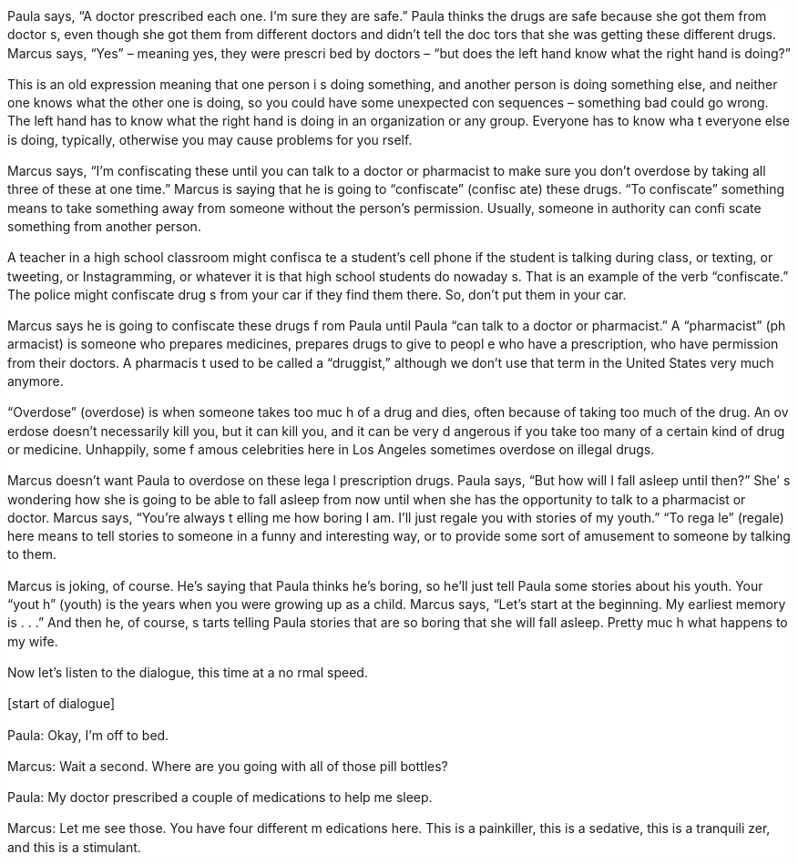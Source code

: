 Paula says, “A doctor prescribed each one. I’m sure  they are safe.” Paula thinks the drugs are safe because she got them from doctor s, even though she got them from different doctors and didn’t tell the doc tors that she was getting these different drugs. Marcus says, “Yes” – meaning yes, they were prescri bed by doctors – “but does the left hand know what the right hand is doing?”

This is an old expression meaning that one person i s doing something, and another person is doing something else, and neither  one knows what the other one is doing, so you could have some unexpected con sequences – something bad could go wrong. The left hand has to know what the right hand is doing in an organization or any group. Everyone has to know wha t everyone else is doing, typically, otherwise you may cause problems for you rself.

Marcus says, “I’m confiscating these until you can talk to a doctor or pharmacist to make sure you don’t overdose by taking all three  of these at one time.” Marcus is saying that he is going to “confiscate” (confisc ate) these drugs. “To confiscate” something means to take something away from someone  without the person’s permission. Usually, someone in authority can confi scate something from another person.

A teacher in a high school classroom might confisca te a student’s cell phone if the student is talking during class, or texting, or  tweeting, or Instagramming, or whatever it is that high school students do nowaday s. That is an example of the verb “confiscate.” The police might confiscate drug s from your car if they find them there. So, don’t put them in your car.

Marcus says he is going to confiscate these drugs f rom Paula until Paula “can talk to a doctor or pharmacist.” A “pharmacist” (ph armacist) is someone who prepares medicines, prepares drugs to give to peopl e who have a prescription, who have permission from their doctors. A pharmacis t used to be called a “druggist,” although we don’t use that term in the United States very much anymore.

“Overdose” (overdose) is when someone takes too muc h of a drug and dies, often because of taking too much of the drug. An ov erdose doesn’t necessarily kill you, but it can kill you, and it can be very d angerous if you take too many of a certain kind of drug or medicine. Unhappily, some f amous celebrities here in Los Angeles sometimes overdose on illegal drugs.

 Marcus doesn’t want Paula to overdose on these lega l prescription drugs. Paula says, “But how will I fall asleep until then?” She’ s wondering how she is going to be able to fall asleep from now until when she has the opportunity to talk to a pharmacist or doctor. Marcus says, “You’re always t elling me how boring I am. I’ll just regale you with stories of my youth.” “To rega le” (regale) here means to tell stories to someone in a funny and interesting way, or to provide some sort of amusement to someone by talking to them.

Marcus is joking, of course. He’s saying that Paula  thinks he’s boring, so he’ll just tell Paula some stories about his youth. Your “yout h” (youth) is the years when you were growing up as a child. Marcus says, “Let’s  start at the beginning. My earliest memory is . . .” And then he, of course, s tarts telling Paula stories that are so boring that she will fall asleep. Pretty muc h what happens to my wife.

Now let’s listen to the dialogue, this time at a no rmal speed.

[start of dialogue]

Paula: Okay, I’m off to bed.

Marcus: Wait a second. Where are you going with all  of those pill bottles?

Paula: My doctor prescribed a couple of medications  to help me sleep.

Marcus: Let me see those. You have four different m edications here. This is a painkiller, this is a sedative, this is a tranquili zer, and this is a stimulant.
